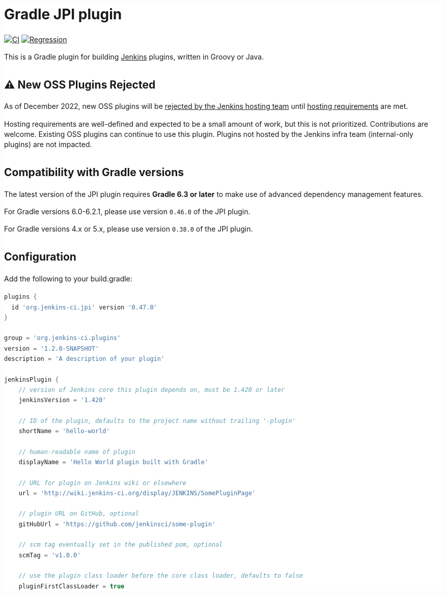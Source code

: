 # Gradle JPI plugin

[![CI](https://github.com/jenkinsci/gradle-jpi-plugin/workflows/CI/badge.svg)][ci-workflow]
[![Regression](https://github.com/jenkinsci/gradle-jpi-plugin/workflows/Regression/badge.svg)][regression-workflow]

[ci-workflow]: https://github.com/jenkinsci/gradle-jpi-plugin/actions?query=workflow%3ACI
[regression-workflow]: https://github.com/jenkinsci/gradle-jpi-plugin/actions?query=workflow%3ARegression

This is a Gradle plugin for building [Jenkins](http://jenkins-ci.org)
plugins, written in Groovy or Java.

## :warning: New OSS Plugins Rejected

As of December 2022, new OSS plugins will be [rejected by the Jenkins hosting team][213] until [hosting requirements][host-reqs] are met.

Hosting requirements are well-defined and expected to be a small amount of work, but this is not prioritized.
Contributions are welcome.
Existing OSS plugins can continue to use this plugin.
Plugins not hosted by the Jenkins infra team (internal-only plugins) are not impacted.

[213]: https://github.com/jenkinsci/gradle-jpi-plugin/issues/213
[host-reqs]: https://github.com/jenkinsci/gradle-jpi-plugin/milestone/10

## Compatibility with Gradle versions

The latest version of the JPI plugin requires **Gradle 6.3 or later** to make use of advanced dependency management features.

For Gradle versions 6.0-6.2.1, please use version `0.46.0` of the JPI plugin.

For Gradle versions 4.x or 5.x, please use version `0.38.0` of the JPI plugin.

## Configuration

Add the following to your build.gradle:

```groovy
plugins {
  id 'org.jenkins-ci.jpi' version '0.47.0'
}

group = 'org.jenkins-ci.plugins'
version = '1.2.0-SNAPSHOT'
description = 'A description of your plugin'

jenkinsPlugin {
    // version of Jenkins core this plugin depends on, must be 1.420 or later
    jenkinsVersion = '1.420'

    // ID of the plugin, defaults to the project name without trailing '-plugin'
    shortName = 'hello-world'

    // human-readable name of plugin
    displayName = 'Hello World plugin built with Gradle'

    // URL for plugin on Jenkins wiki or elsewhere
    url = 'http://wiki.jenkins-ci.org/display/JENKINS/SomePluginPage'

    // plugin URL on GitHub, optional
    gitHubUrl = 'https://github.com/jenkinsci/some-plugin'
  
    // scm tag eventually set in the published pom, optional
    scmTag = 'v1.0.0'

    // use the plugin class loader before the core class loader, defaults to false
    pluginFirstClassLoader = true
```

[hpl]: https://wiki.jenkins.io/display/JENKINS/Plugin+Structure#PluginStructure-DebugPluginLayout:.hpl
[shasum]: https://docs.gradle.org/6.0.1/release-notes.html#publication-of-sha256-and-sha512-checksums
[javaexecspec]: https://docs.gradle.org/current/javadoc/org/gradle/process/JavaExecSpec.html
[restricted]: https://tiny.cc/jenkins-restricted
[176]: https://github.com/jenkinsci/gradle-jpi-plugin/issues/176